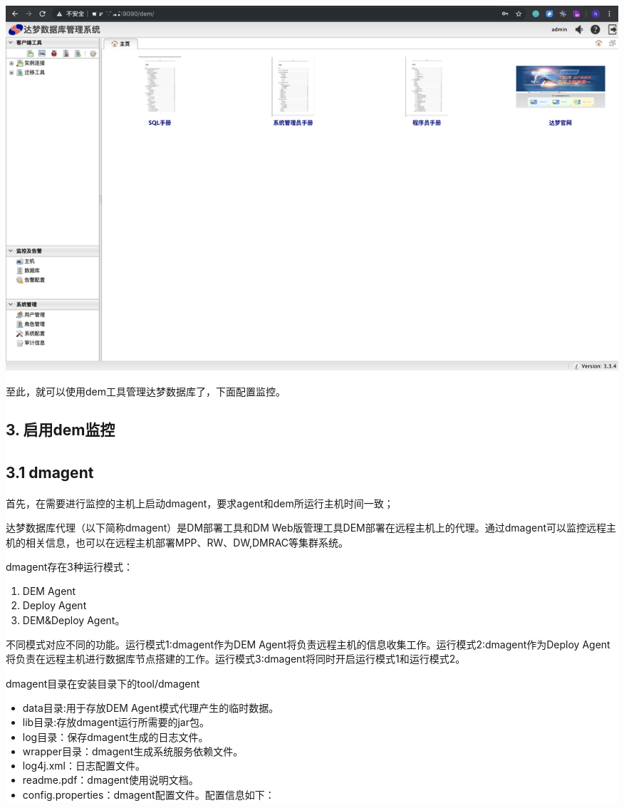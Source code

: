 ![upload successful](/images/pasted-1.png)



至此，就可以使用dem工具管理达梦数据库了，下面配置监控。

## 3. 启用dem监控

## 3.1 dmagent
首先，在需要进行监控的主机上启动dmagent，要求agent和dem所运行主机时间一致；

达梦数据库代理（以下简称dmagent）是DM部署工具和DM Web版管理工具DEM部署在远程主机上的代理。通过dmagent可以监控远程主机的相关信息，也可以在远程主机部署MPP、RW、DW,DMRAC等集群系统。
	
dmagent存在3种运行模式：

1. DEM Agent 
2. Deploy Agent 
3. DEM&Deploy Agent。

不同模式对应不同的功能。运行模式1:dmagent作为DEM Agent将负责远程主机的信息收集工作。运行模式2:dmagent作为Deploy Agent将负责在远程主机进行数据库节点搭建的工作。运行模式3:dmagent将同时开启运行模式1和运行模式2。
	
dmagent目录在安装目录下的tool/dmagent
	
- data目录:用于存放DEM Agent模式代理产生的临时数据。
- lib目录:存放dmagent运行所需要的jar包。
- log目录：保存dmagent生成的日志文件。
- wrapper目录：dmagent生成系统服务依赖文件。
- log4j.xml：日志配置文件。
- readme.pdf：dmagent使用说明文档。
- config.properties：dmagent配置文件。配置信息如下：
